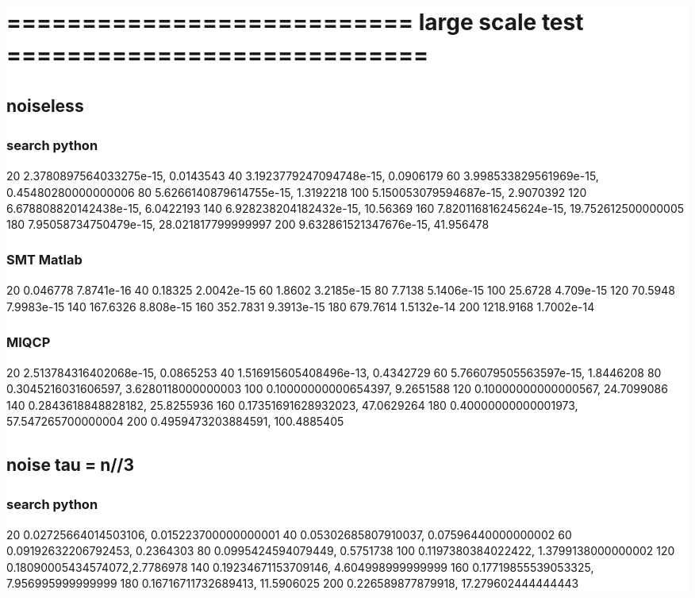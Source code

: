 

# =========================== large scale test ============================
##  noiseless
### search python
20     2.3780897564033275e-15,  0.0143543
40     3.1923779247094748e-15,  0.0906179
60     3.998533829561969e-15,   0.45480280000000006
80     5.6266140879614755e-15,  1.3192218
100    5.150053079594687e-15,   2.9070392
120    6.678808820142438e-15,   6.0422193
140    6.928238204182432e-15,   10.56369
160    7.820116816245624e-15,   19.752612500000005
180    7.95058734750479e-15,    28.021817799999997
200    9.632861521347676e-15,   41.956478


### SMT Matlab
20     0.046778    7.8741e-16
40     0.18325     2.0042e-15
60     1.8602      3.2185e-15
80     7.7138      5.1406e-15
100    25.6728     4.709e-15
120    70.5948     7.9983e-15
140    167.6326    8.808e-15
160    352.7831    9.3913e-15
180    679.7614    1.5132e-14
200    1218.9168   1.7002e-14

### MIQCP
20     2.513784316402068e-15,  0.0865253
40     1.516915605408496e-13,  0.4342729
60     5.766079505563597e-15,  1.8446208
80     0.3045216031606597,     3.6280118000000003
100    0.10000000000654397,    9.2651588
120    0.10000000000000567,    24.7099086
140    0.2843618848828182,     25.8255936
160    0.17351691628932023,    47.0629264
180    0.40000000000001973,    57.547265700000004
200    0.4959473203884591,      100.4885405

## noise tau = n//3
### search python
20 0.02725664014503106, 0.015223700000000001
40 0.05302685807910037, 0.07596440000000002
60 0.09192632206792453, 0.2364303
80 0.0995424594079449,  0.5751738
100 0.1197380384022422, 1.3799138000000002
120 0.18090005434574072,2.7786978
140 0.19234671153709146, 4.604998999999999
160 0.17719855539053325, 7.956995999999999
180 0.16716711732689413, 11.5906025
200 0.226589877879918, 17.279602444444443
